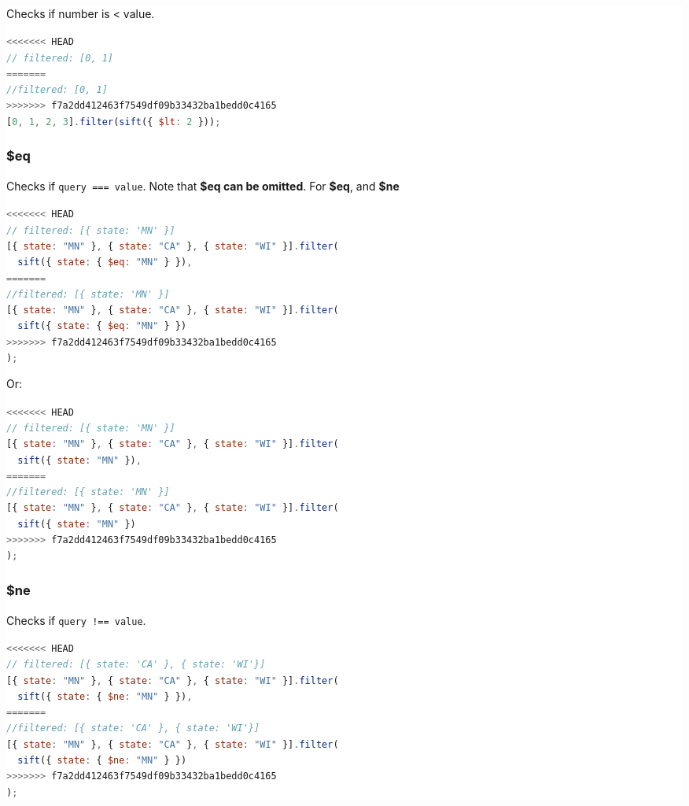 Checks if number is < value.

```javascript
<<<<<<< HEAD
// filtered: [0, 1]
=======
//filtered: [0, 1]
>>>>>>> f7a2dd412463f7549df09b33432ba1bedd0c4165
[0, 1, 2, 3].filter(sift({ $lt: 2 }));
```

### \$eq

Checks if `query === value`. Note that **\$eq can be omitted**. For **\$eq**, and **\$ne**

```javascript
<<<<<<< HEAD
// filtered: [{ state: 'MN' }]
[{ state: "MN" }, { state: "CA" }, { state: "WI" }].filter(
  sift({ state: { $eq: "MN" } }),
=======
//filtered: [{ state: 'MN' }]
[{ state: "MN" }, { state: "CA" }, { state: "WI" }].filter(
  sift({ state: { $eq: "MN" } })
>>>>>>> f7a2dd412463f7549df09b33432ba1bedd0c4165
);
```

Or:

```javascript
<<<<<<< HEAD
// filtered: [{ state: 'MN' }]
[{ state: "MN" }, { state: "CA" }, { state: "WI" }].filter(
  sift({ state: "MN" }),
=======
//filtered: [{ state: 'MN' }]
[{ state: "MN" }, { state: "CA" }, { state: "WI" }].filter(
  sift({ state: "MN" })
>>>>>>> f7a2dd412463f7549df09b33432ba1bedd0c4165
);
```

### \$ne

Checks if `query !== value`.

```javascript
<<<<<<< HEAD
// filtered: [{ state: 'CA' }, { state: 'WI'}]
[{ state: "MN" }, { state: "CA" }, { state: "WI" }].filter(
  sift({ state: { $ne: "MN" } }),
=======
//filtered: [{ state: 'CA' }, { state: 'WI'}]
[{ state: "MN" }, { state: "CA" }, { state: "WI" }].filter(
  sift({ state: { $ne: "MN" } })
>>>>>>> f7a2dd412463f7549df09b33432ba1bedd0c4165
);
```
